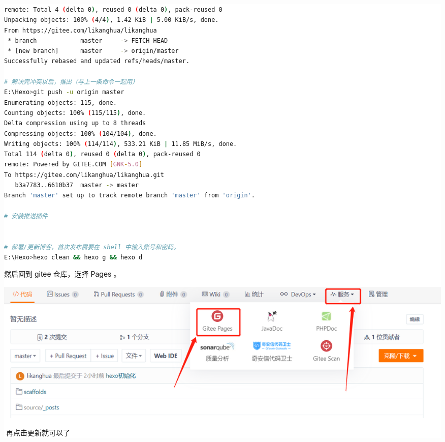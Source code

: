 ```bash
remote: Total 4 (delta 0), reused 0 (delta 0), pack-reused 0
Unpacking objects: 100% (4/4), 1.42 KiB | 5.00 KiB/s, done.
From https://gitee.com/likanghua/likanghua
 * branch            master     -> FETCH_HEAD
 * [new branch]      master     -> origin/master
Successfully rebased and updated refs/heads/master.

# 解决完冲突以后，推出（与上一条命令一起用）
E:\Hexo>git push -u origin master
Enumerating objects: 115, done.
Counting objects: 100% (115/115), done.
Delta compression using up to 8 threads
Compressing objects: 100% (104/104), done.
Writing objects: 100% (114/114), 533.21 KiB | 11.85 MiB/s, done.
Total 114 (delta 0), reused 0 (delta 0), pack-reused 0
remote: Powered by GITEE.COM [GNK-5.0]
To https://gitee.com/likanghua/likanghua.git
   b3a7783..6610b37  master -> master
Branch 'master' set up to track remote branch 'master' from 'origin'.

# 安装推送插件


# 部署/更新博客，首次发布需要在 shell 中输入账号和密码。
E:\Hexo>hexo clean && hexo g && hexo d
```

然后回到 gitee 仓库，选择 Pages 。

![](Hexo+Gitee搭建个人博客/d.jpg)

​	再点击更新就可以了

